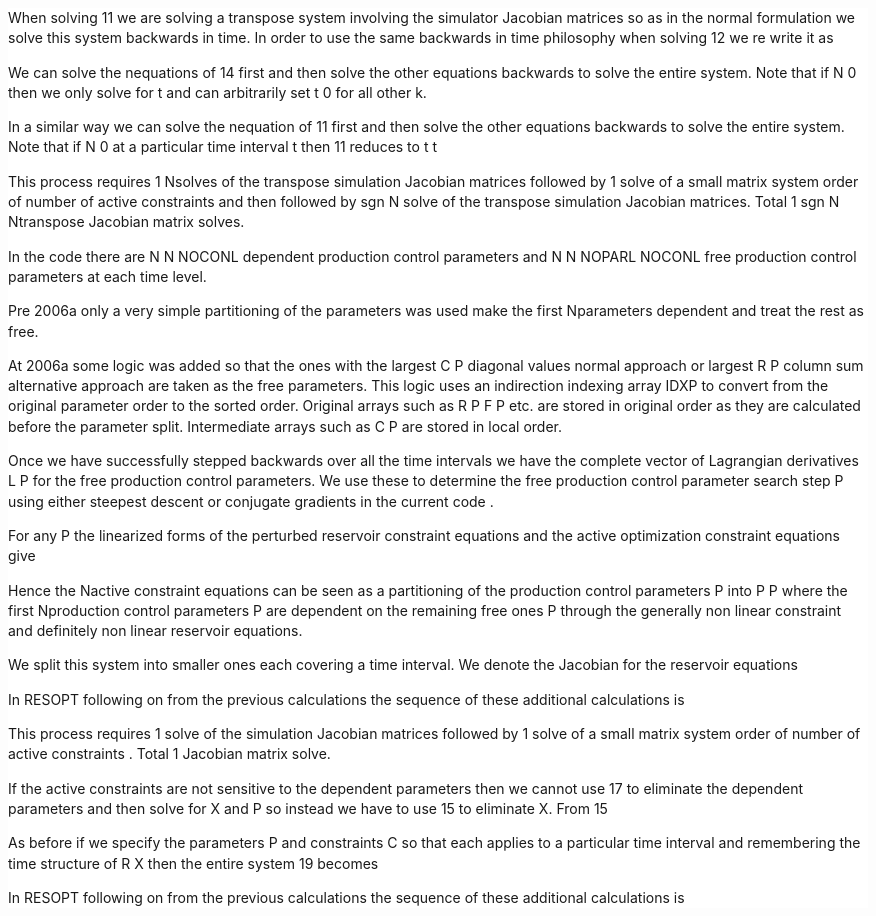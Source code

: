 When solving 11 we are solving a transpose system involving the simulator Jacobian matrices so as in the normal formulation we solve this system backwards in time. In order to use the same backwards in time philosophy when solving 12 we re write it as

We can solve the nequations of 14 first and then solve the other equations backwards to solve the entire system. Note that if N 0 then we only solve for t and can arbitrarily set t 0 for all other k.

In a similar way we can solve the nequation of 11 first and then solve the other equations backwards to solve the entire system. Note that if N 0 at a particular time interval t then 11 reduces to t t 

This process requires 1 Nsolves of the transpose simulation Jacobian matrices followed by 1 solve of a small matrix system order of number of active constraints and then followed by sgn N solve of the transpose simulation Jacobian matrices. Total 1 sgn N Ntranspose Jacobian matrix solves.

In the code there are N N NOCONL dependent production control parameters and N N NOPARL NOCONL free production control parameters at each time level.

Pre 2006a only a very simple partitioning of the parameters was used make the first Nparameters dependent and treat the rest as free.

At 2006a some logic was added so that the ones with the largest C P diagonal values normal approach or largest R P column sum alternative approach are taken as the free parameters. This logic uses an indirection indexing array IDXP to convert from the original parameter order to the sorted order. Original arrays such as R P F P etc. are stored in original order as they are calculated before the parameter split. Intermediate arrays such as C P are stored in local order.

Once we have successfully stepped backwards over all the time intervals we have the complete vector of Lagrangian derivatives L P for the free production control parameters. We use these to determine the free production control parameter search step P using either steepest descent or conjugate gradients in the current code .

For any P the linearized forms of the perturbed reservoir constraint equations and the active optimization constraint equations give

Hence the Nactive constraint equations can be seen as a partitioning of the production control parameters P into P P where the first Nproduction control parameters P are dependent on the remaining free ones P through the generally non linear constraint and definitely non linear reservoir equations.

We split this system into smaller ones each covering a time interval. We denote the Jacobian for the reservoir equations

In RESOPT following on from the previous calculations the sequence of these additional calculations is 

This process requires 1 solve of the simulation Jacobian matrices followed by 1 solve of a small matrix system order of number of active constraints . Total 1 Jacobian matrix solve.

If the active constraints are not sensitive to the dependent parameters then we cannot use 17 to eliminate the dependent parameters and then solve for X and P so instead we have to use 15 to eliminate X. From 15 

As before if we specify the parameters P and constraints C so that each applies to a particular time interval and remembering the time structure of R X then the entire system 19 becomes 

In RESOPT following on from the previous calculations the sequence of these additional calculations is 
